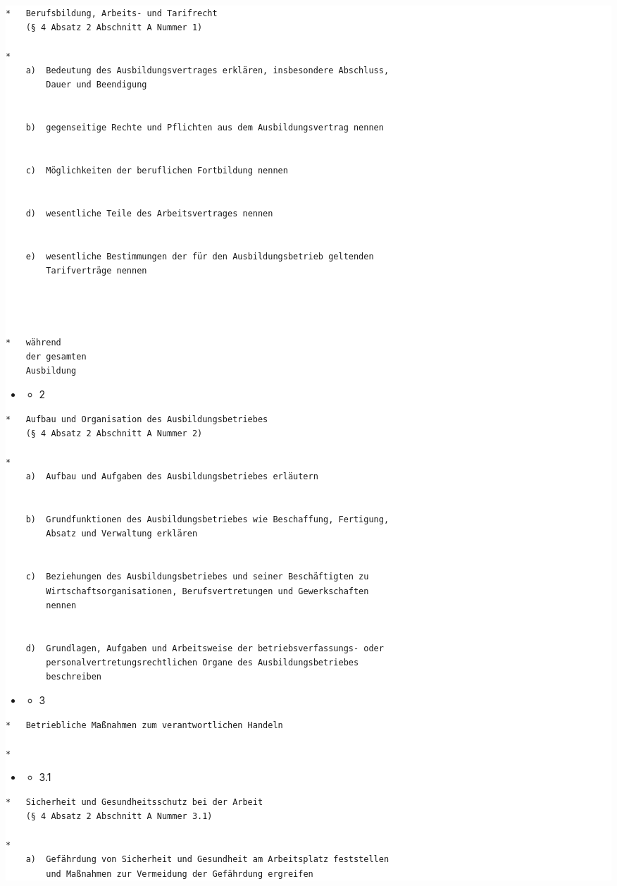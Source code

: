     *   Berufsbildung, Arbeits- und Tarifrecht
        (§ 4 Absatz 2 Abschnitt A Nummer 1)

    *
        a)  Bedeutung des Ausbildungsvertrages erklären, insbesondere Abschluss,
            Dauer und Beendigung


        b)  gegenseitige Rechte und Pflichten aus dem Ausbildungsvertrag nennen


        c)  Möglichkeiten der beruflichen Fortbildung nennen


        d)  wesentliche Teile des Arbeitsvertrages nennen


        e)  wesentliche Bestimmungen der für den Ausbildungsbetrieb geltenden
            Tarifverträge nennen




    *   während
        der gesamten
        Ausbildung


*    *   2

    *   Aufbau und Organisation des Ausbildungsbetriebes
        (§ 4 Absatz 2 Abschnitt A Nummer 2)

    *
        a)  Aufbau und Aufgaben des Ausbildungsbetriebes erläutern


        b)  Grundfunktionen des Ausbildungsbetriebes wie Beschaffung, Fertigung,
            Absatz und Verwaltung erklären


        c)  Beziehungen des Ausbildungsbetriebes und seiner Beschäftigten zu
            Wirtschaftsorganisationen, Berufsvertretungen und Gewerkschaften
            nennen


        d)  Grundlagen, Aufgaben und Arbeitsweise der betriebsverfassungs- oder
            personalvertretungsrechtlichen Organe des Ausbildungsbetriebes
            beschreiben





*    *   3

    *   Betriebliche Maßnahmen zum verantwortlichen Handeln

    *

*    *   3.1

    *   Sicherheit und Gesundheitsschutz bei der Arbeit
        (§ 4 Absatz 2 Abschnitt A Nummer 3.1)

    *
        a)  Gefährdung von Sicherheit und Gesundheit am Arbeitsplatz feststellen
            und Maßnahmen zur Vermeidung der Gefährdung ergreifen
